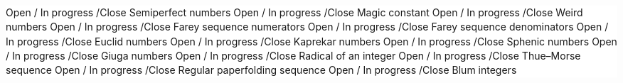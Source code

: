 </tr>
<tr>
  <td> Open / In progress /Close </td>
  <td>Semiperfect numbers</td>
  <td>        </td>
</tr>
<tr>
  <td> Open / In progress /Close </td>
  <td>Magic constant</td>
  <td>        </td>
</tr>
<tr>
  <td> Open / In progress /Close </td>
  <td>Weird numbers</td>
  <td>        </td>
</tr>
<tr>
  <td> Open / In progress /Close </td>
  <td>Farey sequence numerators</td>
  <td>        </td>
</tr><tr>
  <td> Open / In progress /Close </td>
  <td>Farey sequence denominators</td>
  <td>        </td>
</tr>
<tr>
  <td> Open / In progress /Close </td>
  <td>Euclid numbers</td>
  <td>       </td>
</tr>
<tr>
  <td> Open / In progress /Close </td>
  <td>Kaprekar numbers</td>
  <td>        </td>
</tr>
<tr>
  <td> Open / In progress /Close </td>
  <td>Sphenic numbers</td>
  <td>        </td>
</tr>
<tr>
  <td> Open / In progress /Close </td>
  <td>Giuga numbers</td>
  <td>        </td>
</tr>
<tr>
  <td> Open / In progress /Close </td>
  <td>Radical of an integer</td>
  <td>        </td>
</tr>
<tr>
  <td> Open / In progress /Close </td>
  <td>Thue–Morse sequence</td>
  <td>        </td>
</tr>
<tr>
  <td> Open / In progress /Close </td>
  <td>Regular paperfolding sequence</td>
  <td>        </td>
</tr>
<tr>
  <td> Open / In progress /Close </td>
  <td>Blum integers</td>
  <td>       </td>